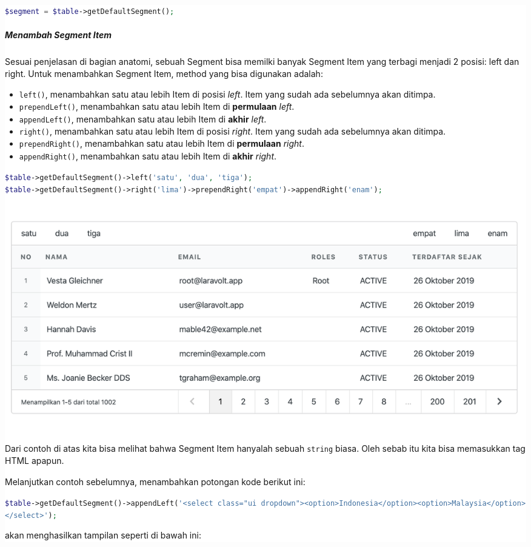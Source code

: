 ```php
$segment = $table->getDefaultSegment();
```

##### Menambah Segment Item

Sesuai penjelasan di bagian anatomi, sebuah Segment bisa memilki banyak Segment Item yang terbagi menjadi 2 posisi: left dan right. Untuk menambahkan Segment Item, method yang bisa digunakan adalah:

- `left()`, menambahkan satu atau lebih Item di posisi *left*. Item yang sudah ada sebelumnya akan ditimpa.
- `prependLeft()`, menambahkan satu atau lebih Item di **permulaan** *left*.
- `appendLeft()`, menambahkan satu atau lebih Item di **akhir** *left*.
- `right()`, menambahkan satu atau lebih Item di posisi *right*. Item yang sudah ada sebelumnya akan ditimpa.
- `prependRight()`, menambahkan satu atau lebih Item di **permulaan** *right*.
- `appendRight()`, menambahkan satu atau lebih Item di **akhir** *right*.

```php
$table->getDefaultSegment()->left('satu', 'dua', 'tiga');
$table->getDefaultSegment()->right('lima')->prependRight('empat')->appendRight('enam');
```



![image-20191027145904475](../assets/uploads/suitable-basic-segment-item-addition.png)

Dari contoh di atas kita bisa melihat bahwa Segment Item hanyalah sebuah `string` biasa. Oleh sebab itu kita bisa memasukkan tag HTML apapun.

Melanjutkan contoh sebelumnya, menambahkan potongan kode berikut ini:

```php
$table->getDefaultSegment()->appendLeft('<select class="ui dropdown"><option>Indonesia</option><option>Malaysia</option></select>');
```

akan menghasilkan tampilan seperti di bawah ini:
